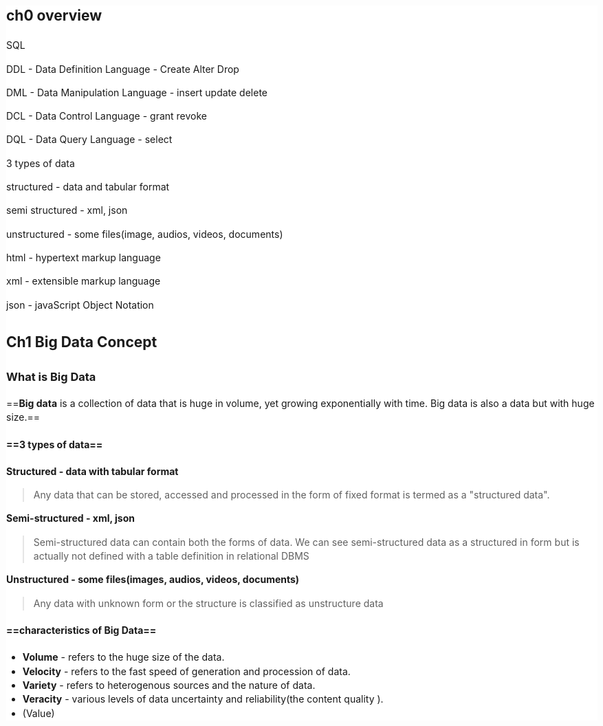 ## **ch0 overview**

SQL

DDL - Data Definition Language - Create Alter Drop

DML - Data Manipulation Language - insert update delete

DCL - Data Control Language - grant revoke

DQL - Data Query Language - select



3 types of data

structured - data and tabular format

semi structured - xml, json

unstructured - some files(image, audios, videos, documents)



html - hypertext markup language

xml - extensible markup language

json - javaScript Object Notation



## Ch1 Big Data Concept

### What is Big Data

==**Big data** is a collection of data that is huge in volume, yet growing exponentially with time. Big data is also a data but with huge size.==



#### **==3 types of data==**

**Structured - data with tabular format**

> Any data that can be stored, accessed and processed in the form of fixed format is termed as a "structured data".

**Semi-structured - xml, json**

> Semi-structured data can contain both the forms of data. We can see semi-structured data as a structured in form but is actually not defined with a table definition in relational DBMS

**Unstructured - some files(images, audios, videos, documents)**

> Any data with unknown form or the structure is classified as unstructure data



#### **==characteristics of Big Data==**

- **Volume** - refers to the huge size of the data.                                       
- **Velocity** - refers to the fast speed of generation and procession of data.
- **Variety** - refers to heterogenous sources and the nature of data.
- **Veracity** - various levels of data uncertainty and reliability(the content quality ).
- (Value)
